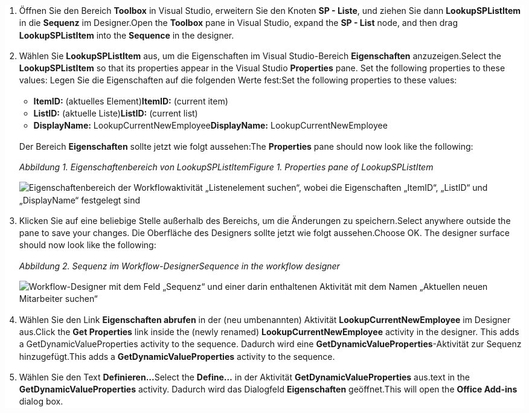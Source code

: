 1. <span data-ttu-id="f6576-141">Öffnen Sie den Bereich **Toolbox** in Visual Studio, erweitern Sie den Knoten **SP - Liste**, und ziehen Sie dann **LookupSPListItem** in die **Sequenz** im Designer.</span><span class="sxs-lookup"><span data-stu-id="f6576-141">Open the  **Toolbox** pane in Visual Studio, expand the **SP - List** node, and then drag **LookupSPListItem** into the **Sequence** in the designer.</span></span>
    
2. <span data-ttu-id="f6576-142">Wählen Sie **LookupSPListItem** aus, um die Eigenschaften im Visual Studio-Bereich **Eigenschaften** anzuzeigen.</span><span class="sxs-lookup"><span data-stu-id="f6576-142">Select the  **LookupSPListItem** so that its properties appear in the Visual Studio **Properties** pane. Set the following properties to these values:</span></span> <span data-ttu-id="f6576-143">Legen Sie die Eigenschaften auf die folgenden Werte fest:</span><span class="sxs-lookup"><span data-stu-id="f6576-143">Set the following properties to these values:</span></span>
    
   -  <span data-ttu-id="f6576-144">**ItemID:** (aktuelles Element)</span><span class="sxs-lookup"><span data-stu-id="f6576-144">**ItemID:** (current item)</span></span>
   -  <span data-ttu-id="f6576-145">**ListID:** (aktuelle Liste)</span><span class="sxs-lookup"><span data-stu-id="f6576-145">**ListID:** (current list)</span></span>
   -  <span data-ttu-id="f6576-146">**DisplayName:** LookupCurrentNewEmployee</span><span class="sxs-lookup"><span data-stu-id="f6576-146">**DisplayName:** LookupCurrentNewEmployee</span></span>

   <span data-ttu-id="f6576-147">Der Bereich **Eigenschaften** sollte jetzt wie folgt aussehen:</span><span class="sxs-lookup"><span data-stu-id="f6576-147">The  **Properties** pane should now look like the following:</span></span>
   
    <span data-ttu-id="f6576-148">*Abbildung 1. Eigenschaftenbereich von LookupSPListItem*</span><span class="sxs-lookup"><span data-stu-id="f6576-148">*Figure 1. Properties pane of LookupSPListItem*</span></span>

    ![Eigenschaftenbereich der Workflowaktivität „Listenelement suchen“, wobei die Eigenschaften „ItemID“, „ListID“ und „DisplayName“ festgelegt sind](../images/60f3302e-ca9c-45be-b785-0c9f636181da.PNG)
 

3. <span data-ttu-id="f6576-150">Klicken Sie auf eine beliebige Stelle außerhalb des Bereichs, um die Änderungen zu speichern.</span><span class="sxs-lookup"><span data-stu-id="f6576-150">Select anywhere outside the pane to save your changes.</span></span> <span data-ttu-id="f6576-151">Die Oberfläche des Designers sollte jetzt wie folgt aussehen.</span><span class="sxs-lookup"><span data-stu-id="f6576-151">Choose  OK. The designer surface should now look like the following:</span></span>
    
    <span data-ttu-id="f6576-152">*Abbildung 2. Sequenz im Workflow-Designer*</span><span class="sxs-lookup"><span data-stu-id="f6576-152">*Sequence in the workflow designer*</span></span>

    ![Workflow-Designer mit dem Feld „Sequenz“ und einer darin enthaltenen Aktivität mit dem Namen „Aktuellen neuen Mitarbeiter suchen“](../images/c8fbf801-e8e4-444a-9d2e-c14e29f537de.PNG)

4. <span data-ttu-id="f6576-154">Wählen Sie den Link **Eigenschaften abrufen** in der (neu umbenannten) Aktivität **LookupCurrentNewEmployee** im Designer aus.</span><span class="sxs-lookup"><span data-stu-id="f6576-154">Click the **Get Properties** link inside the (newly renamed) **LookupCurrentNewEmployee** activity in the designer. This adds a GetDynamicValueProperties activity to the sequence.</span></span> <span data-ttu-id="f6576-155">Dadurch wird eine **GetDynamicValueProperties**-Aktivität zur Sequenz hinzugefügt.</span><span class="sxs-lookup"><span data-stu-id="f6576-155">This adds a **GetDynamicValueProperties** activity to the sequence.</span></span>
    
5. <span data-ttu-id="f6576-156">Wählen Sie den Text **Definieren...**</span><span class="sxs-lookup"><span data-stu-id="f6576-156">Select the **Define…**</span></span> <span data-ttu-id="f6576-157">in der Aktivität **GetDynamicValueProperties** aus.</span><span class="sxs-lookup"><span data-stu-id="f6576-157">text in the **GetDynamicValueProperties** activity.</span></span> <span data-ttu-id="f6576-158">Dadurch wird das Dialogfeld **Eigenschaften** geöffnet.</span><span class="sxs-lookup"><span data-stu-id="f6576-158">This will open the **Office Add-ins** dialog box.</span></span>
    